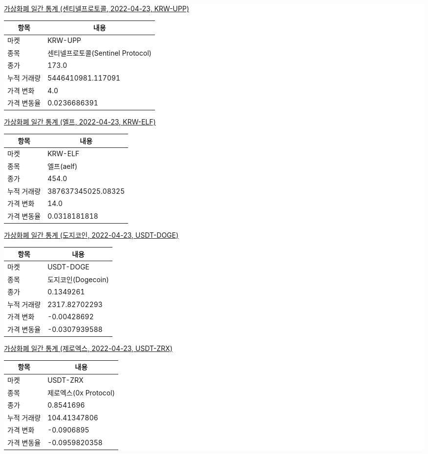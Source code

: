
[가상화폐 일간 통계 (센티넬프로토콜, 2022-04-23, KRW-UPP)](KRW-UPP-daily-candle-10days.html)

|항목|내용|
|--|--|
|마켓|KRW-UPP|
|종목|센티넬프로토콜(Sentinel Protocol)|
|종가|173.0|
|누적 거래량|5446410981.117091|
|가격 변화|4.0|
|가격 변동율|0.0236686391|


[가상화폐 일간 통계 (엘프, 2022-04-23, KRW-ELF)](KRW-ELF-daily-candle-10days.html)

|항목|내용|
|--|--|
|마켓|KRW-ELF|
|종목|엘프(aelf)|
|종가|454.0|
|누적 거래량|387637345025.08325|
|가격 변화|14.0|
|가격 변동율|0.0318181818|


[가상화폐 일간 통계 (도지코인, 2022-04-23, USDT-DOGE)](USDT-DOGE-daily-candle-10days.html)

|항목|내용|
|--|--|
|마켓|USDT-DOGE|
|종목|도지코인(Dogecoin)|
|종가|0.1349261|
|누적 거래량|2317.82702293|
|가격 변화|-0.00428692|
|가격 변동율|-0.0307939588|


[가상화폐 일간 통계 (제로엑스, 2022-04-23, USDT-ZRX)](USDT-ZRX-daily-candle-10days.html)

|항목|내용|
|--|--|
|마켓|USDT-ZRX|
|종목|제로엑스(0x Protocol)|
|종가|0.8541696|
|누적 거래량|104.41347806|
|가격 변화|-0.0906895|
|가격 변동율|-0.0959820358|
